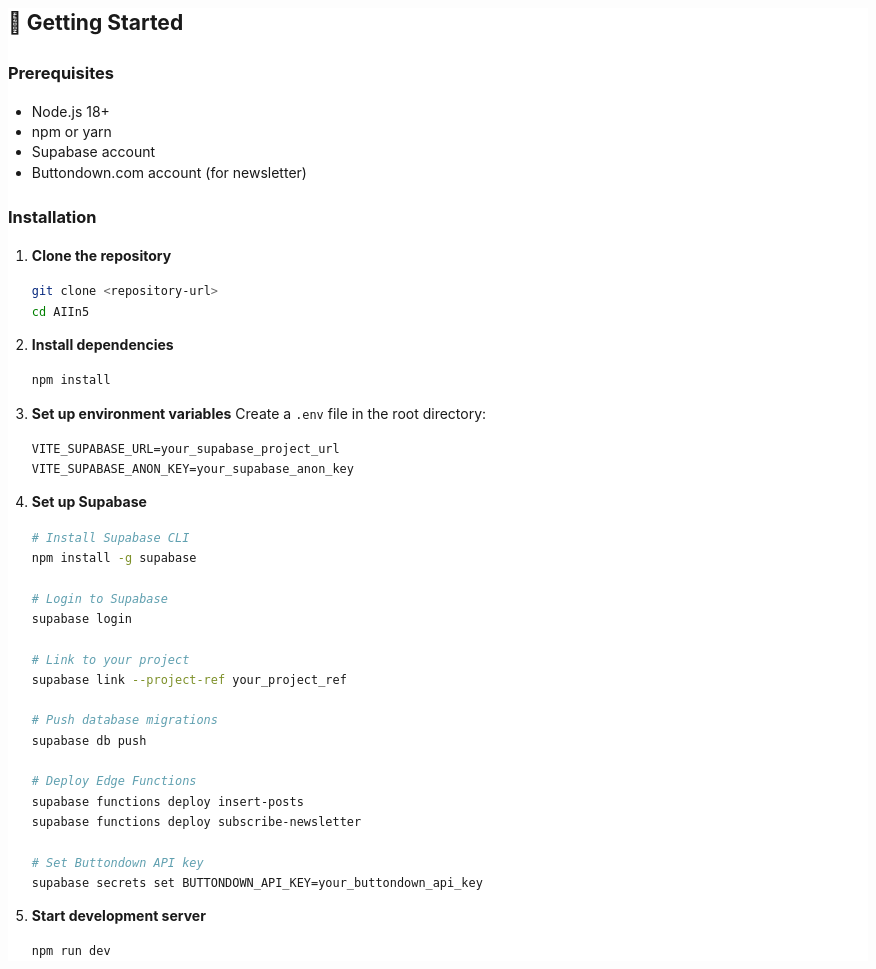 ## 🚀 Getting Started

### Prerequisites

- Node.js 18+
- npm or yarn
- Supabase account
- Buttondown.com account (for newsletter)

### Installation

1. **Clone the repository**

   ```bash
   git clone <repository-url>
   cd AIIn5
   ```

2. **Install dependencies**

   ```bash
   npm install
   ```

3. **Set up environment variables**
   Create a `.env` file in the root directory:

   ```env
   VITE_SUPABASE_URL=your_supabase_project_url
   VITE_SUPABASE_ANON_KEY=your_supabase_anon_key
   ```

4. **Set up Supabase**

   ```bash
   # Install Supabase CLI
   npm install -g supabase

   # Login to Supabase
   supabase login

   # Link to your project
   supabase link --project-ref your_project_ref

   # Push database migrations
   supabase db push

   # Deploy Edge Functions
   supabase functions deploy insert-posts
   supabase functions deploy subscribe-newsletter

   # Set Buttondown API key
   supabase secrets set BUTTONDOWN_API_KEY=your_buttondown_api_key
   ```

5. **Start development server**
   ```bash
   npm run dev
   ```
